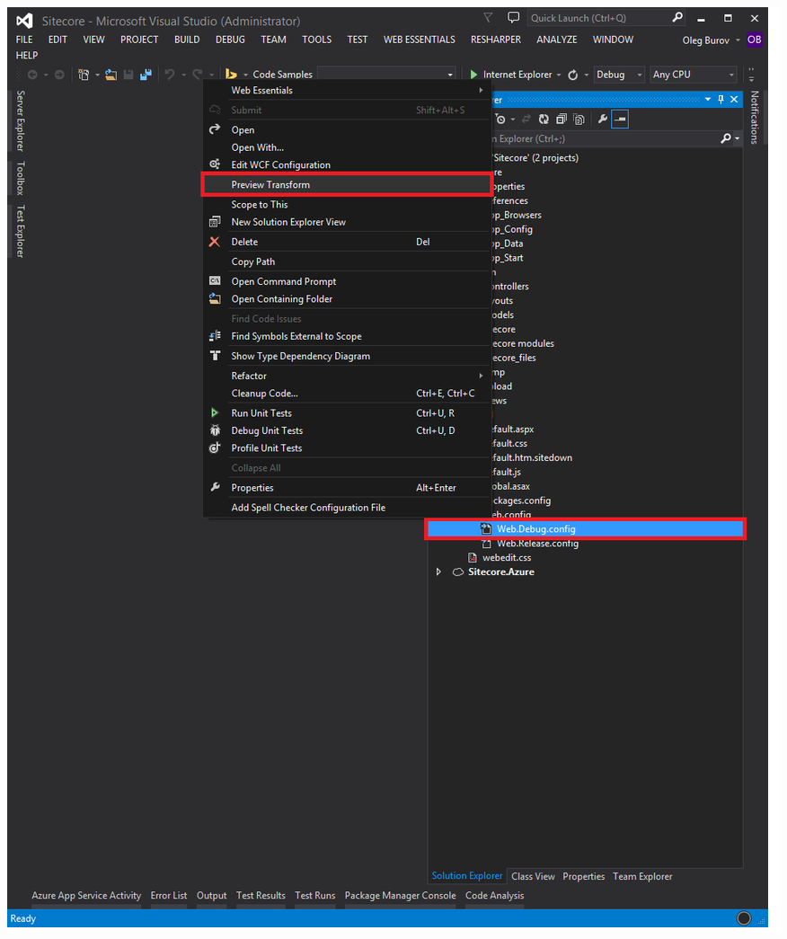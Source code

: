    ![](./media/how-to-deploy-sitecore-72-solution-to-microsoft-azure-cloud-service-using-visual-studio/VS-03.png)
